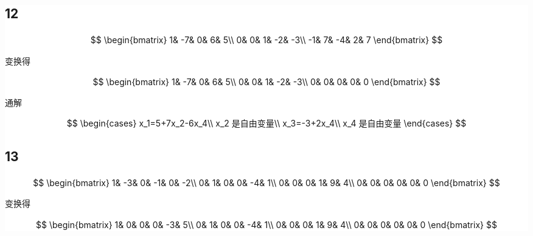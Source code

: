 ## 12

$$
\begin{bmatrix}
  1& -7&   0&   6&  5\\
  0&  0&   1&  -2& -3\\
 -1&  7&  -4&   2&  7
\end{bmatrix}
$$

变换得

$$
\begin{bmatrix}
  1& -7&   0&   6&  5\\
  0&  0&   1&  -2& -3\\
  0&  0&   0&   0&  0
\end{bmatrix}
$$

通解

$$
\begin{cases}
x_1=5+7x_2-6x_4\\
x_2 是自由变量\\
x_3=-3+2x_4\\
x_4 是自由变量
\end{cases}
$$


## 13

$$
\begin{bmatrix}
  1&  -3&  0& -1&  0& -2\\
  0&   1&  0&  0& -4&  1\\
  0&   0&  0&  1&  9&  4\\
  0&   0&  0&  0&  0&  0
\end{bmatrix}
$$

变换得

$$
\begin{bmatrix}
  1&   0&  0&  0& -3&  5\\
  0&   1&  0&  0& -4&  1\\
  0&   0&  0&  1&  9&  4\\
  0&   0&  0&  0&  0&  0
\end{bmatrix}
$$
